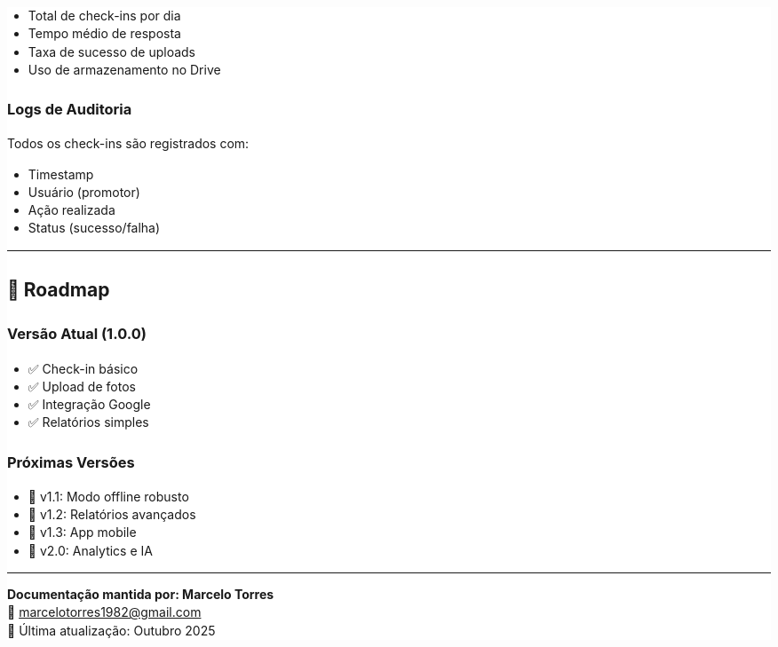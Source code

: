 - Total de check-ins por dia
- Tempo médio de resposta
- Taxa de sucesso de uploads
- Uso de armazenamento no Drive

### Logs de Auditoria

Todos os check-ins são registrados com:
- Timestamp
- Usuário (promotor)
- Ação realizada
- Status (sucesso/falha)

---

## 🎯 Roadmap

### Versão Atual (1.0.0)
- ✅ Check-in básico
- ✅ Upload de fotos
- ✅ Integração Google
- ✅ Relatórios simples

### Próximas Versões
- 🔄 v1.1: Modo offline robusto
- 🔄 v1.2: Relatórios avançados
- 🔄 v1.3: App mobile
- 🔄 v2.0: Analytics e IA

---

**Documentação mantida por: Marcelo Torres**  
📧 marcelotorres1982@gmail.com  
📅 Última atualização: Outubro 2025